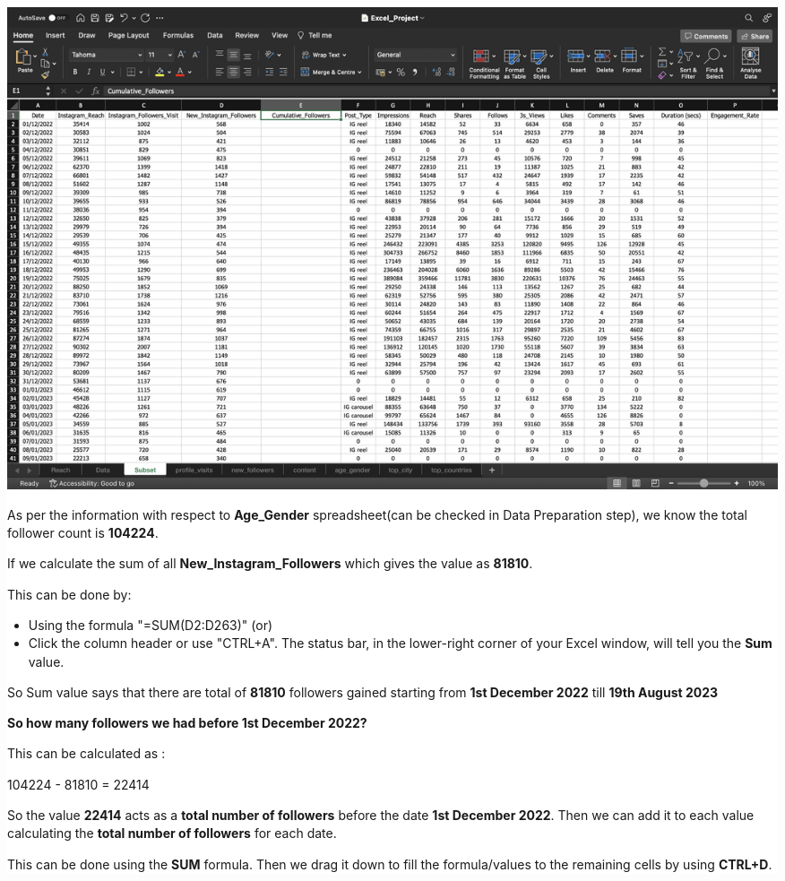 ![alt text](/img/posts/EX43.png "EX43")

As per the information with respect to **Age_Gender** spreadsheet(can be checked in Data Preparation step), we know the total follower count is **104224**.

If we calculate the sum of all **New_Instagram_Followers** which gives the value as **81810**.

This can be done by:
* Using the formula "=SUM(D2:D263)" (or)
* Click the column header or use "CTRL+A". The status bar, in the lower-right corner of your Excel window, will tell you the **Sum** 
  value.

So Sum value says that there are total of **81810** followers gained starting from **1st December 2022** till **19th August 2023**

**So how many followers we had before 1st December 2022?**

This can be calculated as :

104224 - 81810 = 22414

So the value **22414** acts as a **total number of followers** before the date **1st December 2022**. Then we can add it to each value calculating the **total number of followers** for each date.

This can be done using the **SUM** formula. Then we drag it down to fill the formula/values to the remaining cells by using **CTRL+D**.
